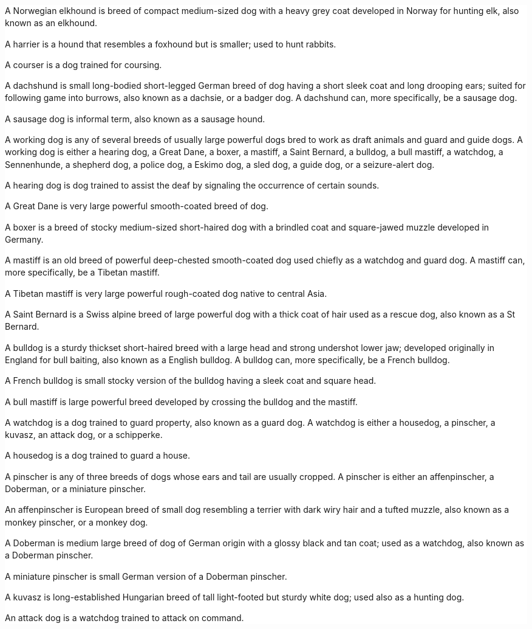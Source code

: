 A Norwegian elkhound is breed of compact medium-sized dog with a heavy grey coat developed in Norway for hunting elk, also known as an elkhound. 

A harrier is a hound that resembles a foxhound but is smaller; used to hunt rabbits. 

A courser is a dog trained for coursing. 

A dachshund is small long-bodied short-legged German breed of dog having a short sleek coat and long drooping ears; suited for following game into burrows, also known as a dachsie, or a badger dog. A dachshund can, more specifically, be a sausage dog. 

A sausage dog is informal term, also known as a sausage hound. 

A working dog is any of several breeds of usually large powerful dogs bred to work as draft animals and guard and guide dogs. A working dog is either a hearing dog, a Great Dane, a boxer, a mastiff, a Saint Bernard, a bulldog, a bull mastiff, a watchdog, a Sennenhunde, a shepherd dog, a police dog, a Eskimo dog, a sled dog, a guide dog, or a seizure-alert dog. 

A hearing dog is dog trained to assist the deaf by signaling the occurrence of certain sounds. 

A Great Dane is very large powerful smooth-coated breed of dog. 

A boxer is a breed of stocky medium-sized short-haired dog with a brindled coat and square-jawed muzzle developed in Germany. 

A mastiff is an old breed of powerful deep-chested smooth-coated dog used chiefly as a watchdog and guard dog. A mastiff can, more specifically, be a Tibetan mastiff. 

A Tibetan mastiff is very large powerful rough-coated dog native to central Asia. 

A Saint Bernard is a Swiss alpine breed of large powerful dog with a thick coat of hair used as a rescue dog, also known as a St Bernard. 

A bulldog is a sturdy thickset short-haired breed with a large head and strong undershot lower jaw; developed originally in England for bull baiting, also known as a English bulldog. A bulldog can, more specifically, be a French bulldog. 

A French bulldog is small stocky version of the bulldog having a sleek coat and square head. 

A bull mastiff is large powerful breed developed by crossing the bulldog and the mastiff. 

A watchdog is a dog trained to guard property, also known as a guard dog. A watchdog is either a housedog, a pinscher, a kuvasz, an attack dog, or a schipperke. 

A housedog is a dog trained to guard a house. 

A pinscher is any of three breeds of dogs whose ears and tail are usually cropped. A pinscher is either an affenpinscher, a Doberman, or a miniature pinscher. 

An affenpinscher is European breed of small dog resembling a terrier with dark wiry hair and a tufted muzzle, also known as a monkey pinscher, or a monkey dog. 

A Doberman is medium large breed of dog of German origin with a glossy black and tan coat; used as a watchdog, also known as a Doberman pinscher. 

A miniature pinscher is small German version of a Doberman pinscher. 

A kuvasz is long-established Hungarian breed of tall light-footed but sturdy white dog; used also as a hunting dog. 

An attack dog is a watchdog trained to attack on command. 
